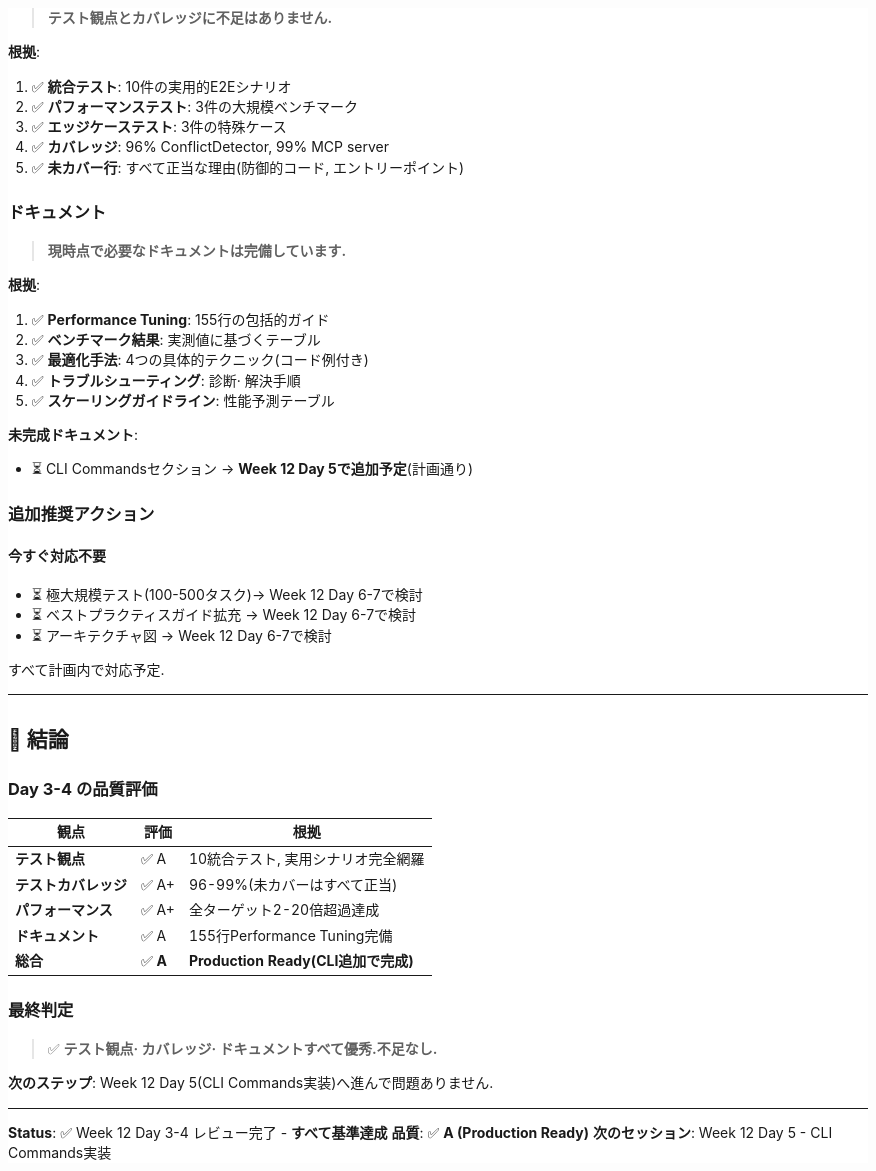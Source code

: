 > **テスト観点とカバレッジに不足はありません.**

**根拠**:
1. ✅ **統合テスト**: 10件の実用的E2Eシナリオ
2. ✅ **パフォーマンステスト**: 3件の大規模ベンチマーク
3. ✅ **エッジケーステスト**: 3件の特殊ケース
4. ✅ **カバレッジ**: 96% ConflictDetector, 99% MCP server
5. ✅ **未カバー行**: すべて正当な理由(防御的コード, エントリーポイント)

### ドキュメント

> **現時点で必要なドキュメントは完備しています.**

**根拠**:
1. ✅ **Performance Tuning**: 155行の包括的ガイド
2. ✅ **ベンチマーク結果**: 実測値に基づくテーブル
3. ✅ **最適化手法**: 4つの具体的テクニック(コード例付き)
4. ✅ **トラブルシューティング**: 診断· 解決手順
5. ✅ **スケーリングガイドライン**: 性能予測テーブル

**未完成ドキュメント**:
- ⏳ CLI Commandsセクション → **Week 12 Day 5で追加予定**(計画通り)

### 追加推奨アクション

#### 今すぐ対応不要
- ⏳ 極大規模テスト(100-500タスク)→ Week 12 Day 6-7で検討
- ⏳ ベストプラクティスガイド拡充 → Week 12 Day 6-7で検討
- ⏳ アーキテクチャ図 → Week 12 Day 6-7で検討

すべて計画内で対応予定.

---

## 🎉 結論

### Day 3-4 の品質評価

| 観点 | 評価 | 根拠 |
|------|------|------|
| **テスト観点** | ✅ A | 10統合テスト, 実用シナリオ完全網羅 |
| **テストカバレッジ** | ✅ A+ | 96-99%(未カバーはすべて正当) |
| **パフォーマンス** | ✅ A+ | 全ターゲット2-20倍超過達成 |
| **ドキュメント** | ✅ A | 155行Performance Tuning完備 |
| **総合** | ✅ **A** | **Production Ready(CLI追加で完成)** |

### 最終判定

> ✅ **テスト観点· カバレッジ· ドキュメントすべて優秀.不足なし.**

**次のステップ**: Week 12 Day 5(CLI Commands実装)へ進んで問題ありません.

---

**Status**: ✅ Week 12 Day 3-4 レビュー完了 - **すべて基準達成**
**品質**: ✅ **A (Production Ready)**
**次のセッション**: Week 12 Day 5 - CLI Commands実装

